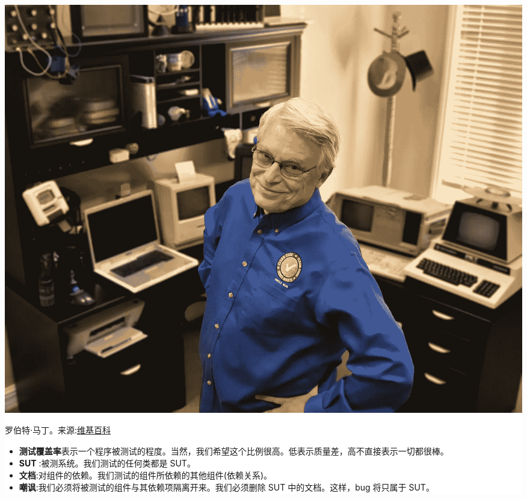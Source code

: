 ![](img/a51b262973d4966b1153c05c1656f42d.png)

罗伯特·马丁。来源:[维基百科](https://en.wikipedia.org/wiki/Robert_C._Martin)

*   **测试覆盖率**表示一个程序被测试的程度。当然，我们希望这个比例很高。低表示质量差，高不直接表示一切都很棒。
*   **SUT** :被测系统。我们测试的任何类都是 SUT。
*   **文档**:对组件的依赖。我们测试的组件所依赖的其他组件(依赖关系)。
*   **嘲讽**:我们必须将被测试的组件与其依赖项隔离开来。我们必须删除 SUT 中的文档。这样，bug 将只属于 SUT。
